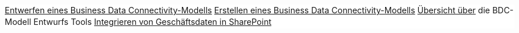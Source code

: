 [Entwerfen eines Business Data Connectivity-Modells](../sharepoint/designing-a-business-data-connectivity-model.md) 
 [Erstellen eines Business Data Connectivity-Modells](../sharepoint/creating-a-business-data-connectivity-model.md) 
 [Übersicht über](../sharepoint/bdc-model-design-tools-overview.md) 
 die BDC-Modell Entwurfs Tools [Integrieren von Geschäftsdaten in SharePoint](../sharepoint/integrating-business-data-into-sharepoint.md)